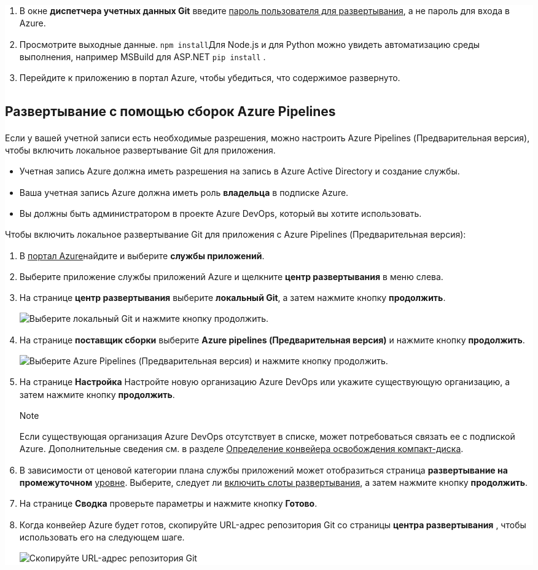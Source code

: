 1. В окне **диспетчера учетных данных Git** введите [пароль пользователя для развертывания](#configure-a-deployment-user), а не пароль для входа в Azure.
   
1. Просмотрите выходные данные. `npm install`Для Node.js и для Python можно увидеть автоматизацию среды выполнения, например MSBuild для ASP.NET `pip install` . 
   
1. Перейдите к приложению в портал Azure, чтобы убедиться, что содержимое развернуто.

## <a name="deploy-with-azure-pipelines-builds"></a>Развертывание с помощью сборок Azure Pipelines

Если у вашей учетной записи есть необходимые разрешения, можно настроить Azure Pipelines (Предварительная версия), чтобы включить локальное развертывание Git для приложения. 

- Учетная запись Azure должна иметь разрешения на запись в Azure Active Directory и создание службы. 
  
- Ваша учетная запись Azure должна иметь роль **владельца** в подписке Azure.

- Вы должны быть администратором в проекте Azure DevOps, который вы хотите использовать.

Чтобы включить локальное развертывание Git для приложения с Azure Pipelines (Предварительная версия):

1. В [портал Azure](https://portal.azure.com)найдите и выберите **службы приложений**. 

1. Выберите приложение службы приложений Azure и щелкните **центр развертывания** в меню слева.
   
1. На странице **центр развертывания** выберите **локальный Git**, а затем нажмите кнопку **продолжить**. 
   
   ![Выберите локальный Git и нажмите кнопку продолжить.](media/app-service-deploy-local-git/portal-enable.png)
   
1. На странице **поставщик сборки** выберите **Azure pipelines (Предварительная версия)** и нажмите кнопку **продолжить**. 
   
   ![Выберите Azure Pipelines (Предварительная версия) и нажмите кнопку продолжить.](media/app-service-deploy-local-git/pipeline-builds.png)

1. На странице **Настройка** Настройте новую организацию Azure DevOps или укажите существующую организацию, а затем нажмите кнопку **продолжить**.
   
   > [!NOTE]
   > Если существующая организация Azure DevOps отсутствует в списке, может потребоваться связать ее с подпиской Azure. Дополнительные сведения см. в разделе [Определение конвейера освобождения компакт-диска](/azure/devops/pipelines/apps/cd/deploy-webdeploy-webapps#cd).
   
1. В зависимости от ценовой категории плана службы приложений может отобразиться страница **развертывание на промежуточном** [уровне](https://azure.microsoft.com/pricing/details/app-service/plans/). Выберите, следует ли [включить слоты развертывания](deploy-staging-slots.md), а затем нажмите кнопку **продолжить**.
   
1. На странице **Сводка** проверьте параметры и нажмите кнопку **Готово**.
   
1. Когда конвейер Azure будет готов, скопируйте URL-адрес репозитория Git со страницы **центра развертывания** , чтобы использовать его на следующем шаге. 
   
   ![Скопируйте URL-адрес репозитория Git](media/app-service-deploy-local-git/vsts-repo-ready.png)
